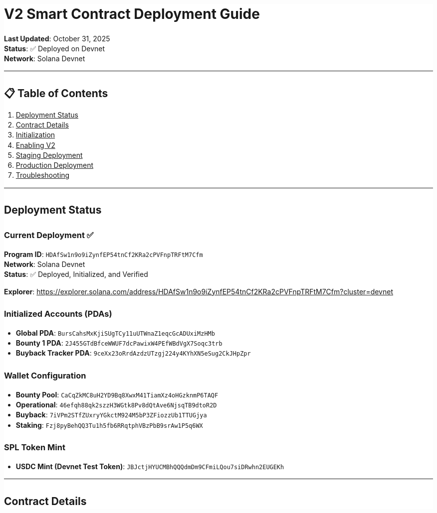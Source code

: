 # V2 Smart Contract Deployment Guide

**Last Updated**: October 31, 2025  
**Status**: ✅ Deployed on Devnet  
**Network**: Solana Devnet

---

## 📋 Table of Contents

1. [Deployment Status](#deployment-status)
2. [Contract Details](#contract-details)
3. [Initialization](#initialization)
4. [Enabling V2](#enabling-v2)
5. [Staging Deployment](#staging-deployment)
6. [Production Deployment](#production-deployment)
7. [Troubleshooting](#troubleshooting)

---

## Deployment Status

### Current Deployment ✅

**Program ID**: `HDAfSw1n9o9iZynfEP54tnCf2KRa2cPVFnpTRFtM7Cfm`  
**Network**: Solana Devnet  
**Status**: ✅ Deployed, Initialized, and Verified

**Explorer**: https://explorer.solana.com/address/HDAfSw1n9o9iZynfEP54tnCf2KRa2cPVFnpTRFtM7Cfm?cluster=devnet

### Initialized Accounts (PDAs)

- **Global PDA**: `BursCahsMxKjiSUgTCy11uUTWnaZ1eqcGcADUxiMzHMb`
- **Bounty 1 PDA**: `2J455GTdBfceWWUF7dcPawixW4PEfWBdVgX7Soqc3trb`
- **Buyback Tracker PDA**: `9ceXx23oRrdAzdzUTzgj224y4KYhXN5eSug2CkJHpZpr`

### Wallet Configuration

- **Bounty Pool**: `CaCqZkMC8uH2YD9Bq8XwxM41TiamXz4oHGzknmP6TAQF`
- **Operational**: `46efqh88qk2szzH3WGtk8Pv8dQtAve6NjsqTB9dtoR2D`
- **Buyback**: `7iVPm2STfZUxryYGkctM924M5bP3ZFiozzUb1TTUGjya`
- **Staking**: `Fzj8pyBehQQ3Tu1h5fb6RRqtphVBzPbB9srAw1P5q6WX`

### SPL Token Mint

- **USDC Mint (Devnet Test Token)**: `JBJctjHYUCMBhQQQdmDm9CFmiLQou7siDRwhn2EUGEKh`

---

## Contract Details
